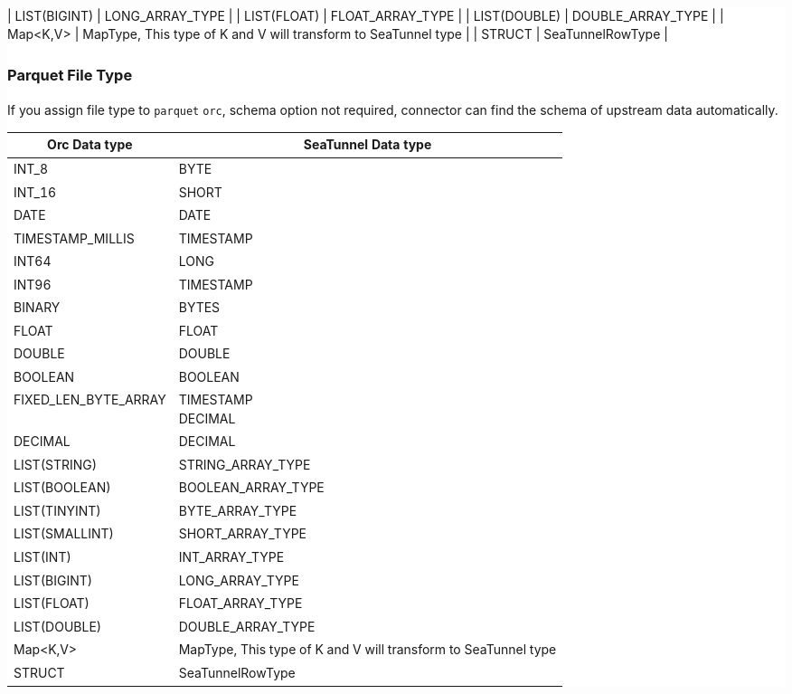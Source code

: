 | LIST(BIGINT)                     | LONG_ARRAY_TYPE                                                |
| LIST(FLOAT)                      | FLOAT_ARRAY_TYPE                                               |
| LIST(DOUBLE)                     | DOUBLE_ARRAY_TYPE                                              |
| Map<K,V>                         | MapType, This type of K and V will transform to SeaTunnel type |
| STRUCT                           | SeaTunnelRowType                                               |

### Parquet File Type

If you assign file type to `parquet` `orc`, schema option not required, connector can find the schema of upstream data automatically.

|    Orc Data type     |                      SeaTunnel Data type                       |
|----------------------|----------------------------------------------------------------|
| INT_8                | BYTE                                                           |
| INT_16               | SHORT                                                          |
| DATE                 | DATE                                                           |
| TIMESTAMP_MILLIS     | TIMESTAMP                                                      |
| INT64                | LONG                                                           |
| INT96                | TIMESTAMP                                                      |
| BINARY               | BYTES                                                          |
| FLOAT                | FLOAT                                                          |
| DOUBLE               | DOUBLE                                                         |
| BOOLEAN              | BOOLEAN                                                        |
| FIXED_LEN_BYTE_ARRAY | TIMESTAMP<br/> DECIMAL                                         |
| DECIMAL              | DECIMAL                                                        |
| LIST(STRING)         | STRING_ARRAY_TYPE                                              |
| LIST(BOOLEAN)        | BOOLEAN_ARRAY_TYPE                                             |
| LIST(TINYINT)        | BYTE_ARRAY_TYPE                                                |
| LIST(SMALLINT)       | SHORT_ARRAY_TYPE                                               |
| LIST(INT)            | INT_ARRAY_TYPE                                                 |
| LIST(BIGINT)         | LONG_ARRAY_TYPE                                                |
| LIST(FLOAT)          | FLOAT_ARRAY_TYPE                                               |
| LIST(DOUBLE)         | DOUBLE_ARRAY_TYPE                                              |
| Map<K,V>             | MapType, This type of K and V will transform to SeaTunnel type |
| STRUCT               | SeaTunnelRowType                                               |
